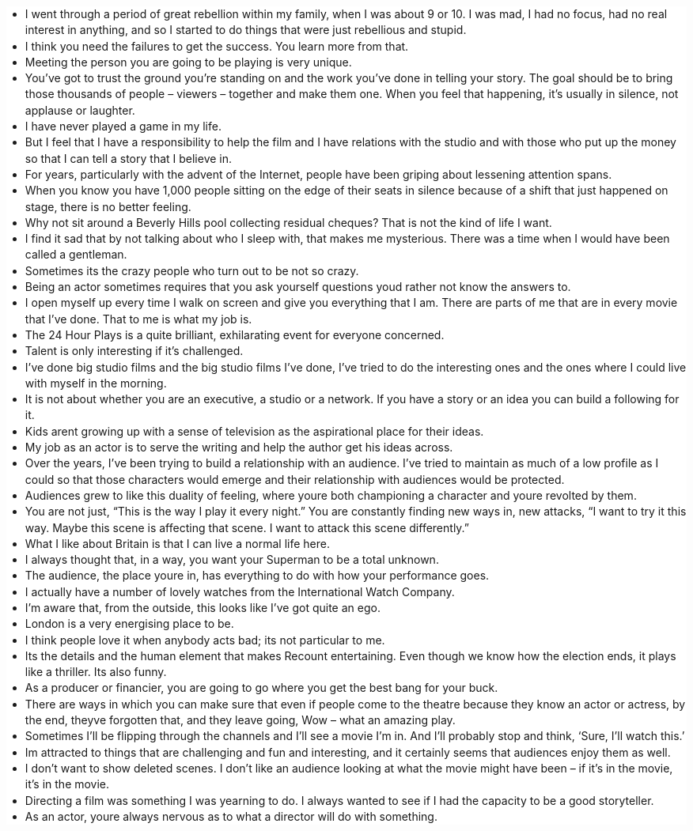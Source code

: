  - I went through a period of great rebellion within my family, when I was about 9 or 10. I was mad, I had no focus, had no real interest in anything, and so I started to do things that were just rebellious and stupid.
 - I think you need the failures to get the success. You learn more from that.
 - Meeting the person you are going to be playing is very unique.
 - You’ve got to trust the ground you’re standing on and the work you’ve done in telling your story. The goal should be to bring those thousands of people – viewers – together and make them one. When you feel that happening, it’s usually in silence, not applause or laughter.
 - I have never played a game in my life.
 - But I feel that I have a responsibility to help the film and I have relations with the studio and with those who put up the money so that I can tell a story that I believe in.
 - For years, particularly with the advent of the Internet, people have been griping about lessening attention spans.
 - When you know you have 1,000 people sitting on the edge of their seats in silence because of a shift that just happened on stage, there is no better feeling.
 - Why not sit around a Beverly Hills pool collecting residual cheques? That is not the kind of life I want.
 - I find it sad that by not talking about who I sleep with, that makes me mysterious. There was a time when I would have been called a gentleman.
 - Sometimes its the crazy people who turn out to be not so crazy.
 - Being an actor sometimes requires that you ask yourself questions youd rather not know the answers to.
 - I open myself up every time I walk on screen and give you everything that I am. There are parts of me that are in every movie that I’ve done. That to me is what my job is.
 - The 24 Hour Plays is a quite brilliant, exhilarating event for everyone concerned.
 - Talent is only interesting if it’s challenged.
 - I’ve done big studio films and the big studio films I’ve done, I’ve tried to do the interesting ones and the ones where I could live with myself in the morning.
 - It is not about whether you are an executive, a studio or a network. If you have a story or an idea you can build a following for it.
 - Kids arent growing up with a sense of television as the aspirational place for their ideas.
 - My job as an actor is to serve the writing and help the author get his ideas across.
 - Over the years, I’ve been trying to build a relationship with an audience. I’ve tried to maintain as much of a low profile as I could so that those characters would emerge and their relationship with audiences would be protected.
 - Audiences grew to like this duality of feeling, where youre both championing a character and youre revolted by them.
 - You are not just, “This is the way I play it every night.” You are constantly finding new ways in, new attacks, “I want to try it this way. Maybe this scene is affecting that scene. I want to attack this scene differently.”
 - What I like about Britain is that I can live a normal life here.
 - I always thought that, in a way, you want your Superman to be a total unknown.
 - The audience, the place youre in, has everything to do with how your performance goes.
 - I actually have a number of lovely watches from the International Watch Company.
 - I’m aware that, from the outside, this looks like I’ve got quite an ego.
 - London is a very energising place to be.
 - I think people love it when anybody acts bad; its not particular to me.
 - Its the details and the human element that makes Recount entertaining. Even though we know how the election ends, it plays like a thriller. Its also funny.
 - As a producer or financier, you are going to go where you get the best bang for your buck.
 - There are ways in which you can make sure that even if people come to the theatre because they know an actor or actress, by the end, theyve forgotten that, and they leave going, Wow – what an amazing play.
 - Sometimes I’ll be flipping through the channels and I’ll see a movie I’m in. And I’ll probably stop and think, ‘Sure, I’ll watch this.’
 - Im attracted to things that are challenging and fun and interesting, and it certainly seems that audiences enjoy them as well.
 - I don’t want to show deleted scenes. I don’t like an audience looking at what the movie might have been – if it’s in the movie, it’s in the movie.
 - Directing a film was something I was yearning to do. I always wanted to see if I had the capacity to be a good storyteller.
 - As an actor, youre always nervous as to what a director will do with something.